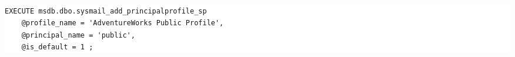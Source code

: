```  
EXECUTE msdb.dbo.sysmail_add_principalprofile_sp  
    @profile_name = 'AdventureWorks Public Profile',  
    @principal_name = 'public',  
    @is_default = 1 ;  
```  
  
  
